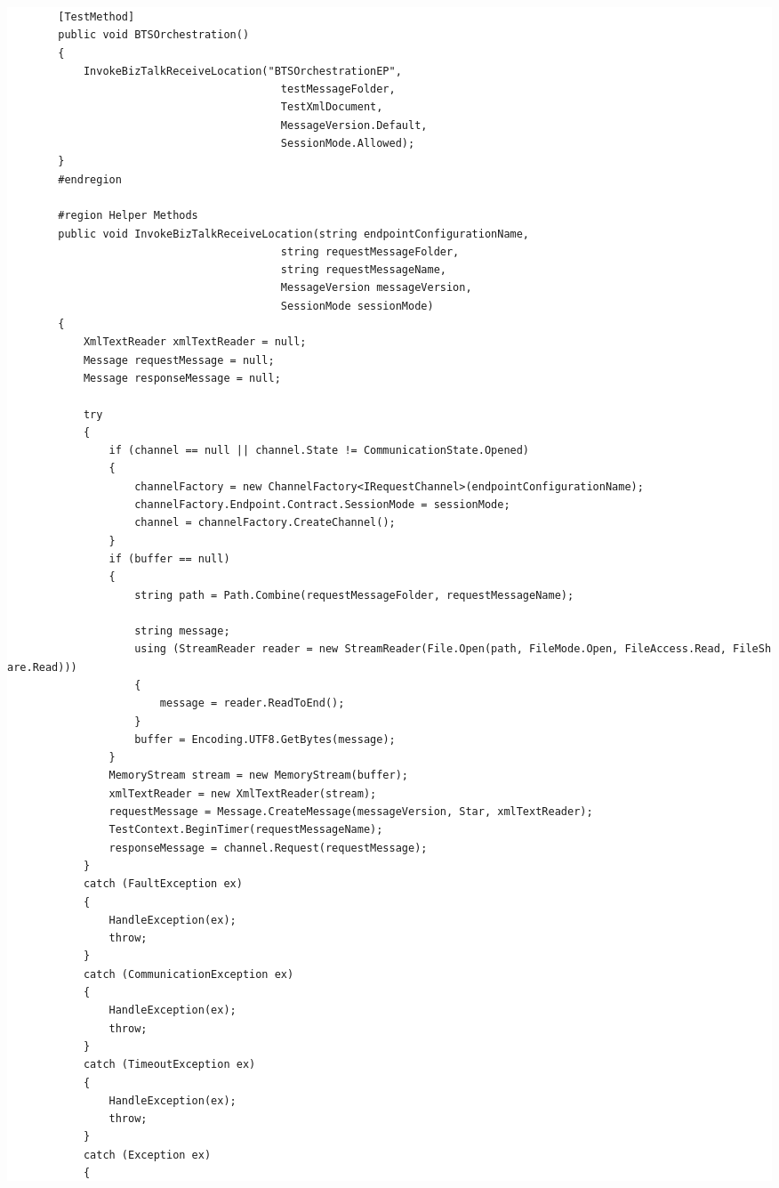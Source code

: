             [TestMethod]
            public void BTSOrchestration()
            {
                InvokeBizTalkReceiveLocation("BTSOrchestrationEP",
                                               testMessageFolder,
                                               TestXmlDocument,
                                               MessageVersion.Default,
                                               SessionMode.Allowed);
            }
            #endregion

            #region Helper Methods
            public void InvokeBizTalkReceiveLocation(string endpointConfigurationName,
                                               string requestMessageFolder,
                                               string requestMessageName,
                                               MessageVersion messageVersion,
                                               SessionMode sessionMode)
            {
                XmlTextReader xmlTextReader = null;
                Message requestMessage = null;
                Message responseMessage = null;

                try
                {
                    if (channel == null || channel.State != CommunicationState.Opened)
                    {
                        channelFactory = new ChannelFactory<IRequestChannel>(endpointConfigurationName);
                        channelFactory.Endpoint.Contract.SessionMode = sessionMode;
                        channel = channelFactory.CreateChannel();
                    }
                    if (buffer == null)
                    {
                        string path = Path.Combine(requestMessageFolder, requestMessageName);

                        string message;
                        using (StreamReader reader = new StreamReader(File.Open(path, FileMode.Open, FileAccess.Read, FileShare.Read)))
                        {
                            message = reader.ReadToEnd();
                        }
                        buffer = Encoding.UTF8.GetBytes(message);
                    }
                    MemoryStream stream = new MemoryStream(buffer);
                    xmlTextReader = new XmlTextReader(stream);
                    requestMessage = Message.CreateMessage(messageVersion, Star, xmlTextReader);
                    TestContext.BeginTimer(requestMessageName);
                    responseMessage = channel.Request(requestMessage);
                }
                catch (FaultException ex)
                {
                    HandleException(ex);
                    throw;
                }
                catch (CommunicationException ex)
                {
                    HandleException(ex);
                    throw;
                }
                catch (TimeoutException ex)
                {
                    HandleException(ex);
                    throw;
                }
                catch (Exception ex)
                {